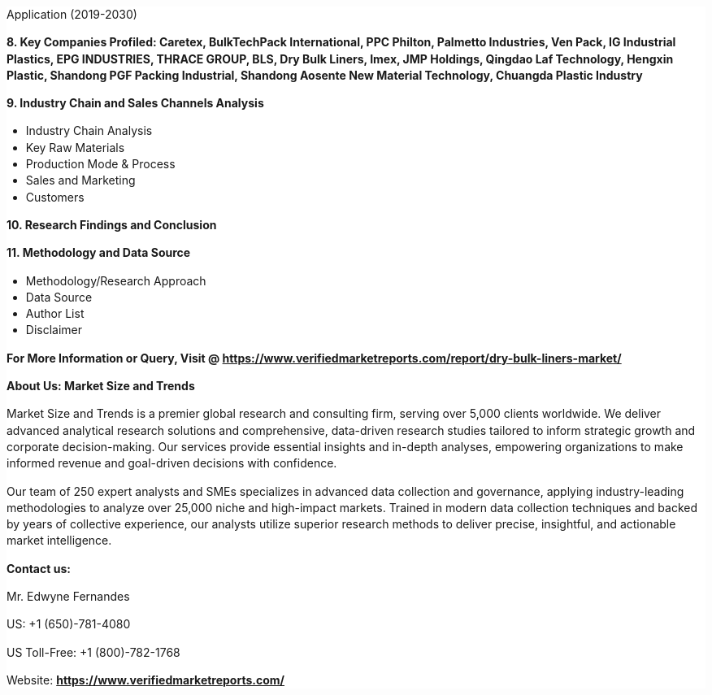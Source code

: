 Application (2019-2030)</li></ul><p><strong>8. Key Companies Profiled: Caretex, BulkTechPack International, PPC Philton, Palmetto Industries, Ven Pack, IG Industrial Plastics, EPG INDUSTRIES, THRACE GROUP, BLS, Dry Bulk Liners, Imex, JMP Holdings, Qingdao Laf Technology, Hengxin Plastic, Shandong PGF Packing Industrial, Shandong Aosente New Material Technology, Chuangda Plastic Industry</strong></p><p><strong>9. Industry Chain and Sales Channels Analysis</strong></p><ul><li>Industry Chain Analysis</li><li>Key Raw Materials</li><li>Production Mode &amp; Process</li><li>Sales and Marketing</li><li>Customers</li></ul><p><strong>10. Research Findings and Conclusion</strong></p><p><strong>11. Methodology and Data Source</strong></p><ul><li>Methodology/Research Approach</li><li>Data Source</li><li>Author List</li><li>Disclaimer</li></ul></p><p><strong>For More Information or Query, Visit @ <a href="https://www.verifiedmarketreports.com/report/dry-bulk-liners-market/">https://www.verifiedmarketreports.com/report/dry-bulk-liners-market/</a></strong></p><p><strong>About Us: Market Size and Trends</strong></p><p>Market Size and Trends is a premier global research and consulting firm, serving over 5,000 clients worldwide. We deliver advanced analytical research solutions and comprehensive, data-driven research studies tailored to inform strategic growth and corporate decision-making. Our services provide essential insights and in-depth analyses, empowering organizations to make informed revenue and goal-driven decisions with confidence.</p><p>Our team of 250 expert analysts and SMEs specializes in advanced data collection and governance, applying industry-leading methodologies to analyze over 25,000 niche and high-impact markets. Trained in modern data collection techniques and backed by years of collective experience, our analysts utilize superior research methods to deliver precise, insightful, and actionable market intelligence.</p><p><strong>Contact us:</strong></p><p>Mr. Edwyne Fernandes</p><p>US: +1 (650)-781-4080</p><p>US Toll-Free: +1 (800)-782-1768</p><p>Website: <strong><a href="https://www.verifiedmarketreports.com/">https://www.verifiedmarketreports.com/</a></strong></p>
